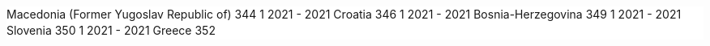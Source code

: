 <td style="text-align:left;">
Macedonia (Former Yugoslav Republic of)
</td>
</tr>
<tr>
<td style="text-align:right;">
344
</td>
<td style="text-align:right;">
1
</td>
<td style="text-align:left;">
2021 - 2021
</td>
<td style="text-align:left;">
Croatia
</td>
</tr>
<tr>
<td style="text-align:right;">
346
</td>
<td style="text-align:right;">
1
</td>
<td style="text-align:left;">
2021 - 2021
</td>
<td style="text-align:left;">
Bosnia-Herzegovina
</td>
</tr>
<tr>
<td style="text-align:right;">
349
</td>
<td style="text-align:right;">
1
</td>
<td style="text-align:left;">
2021 - 2021
</td>
<td style="text-align:left;">
Slovenia
</td>
</tr>
<tr>
<td style="text-align:right;">
350
</td>
<td style="text-align:right;">
1
</td>
<td style="text-align:left;">
2021 - 2021
</td>
<td style="text-align:left;">
Greece
</td>
</tr>
<tr>
<td style="text-align:right;">
352
</td>